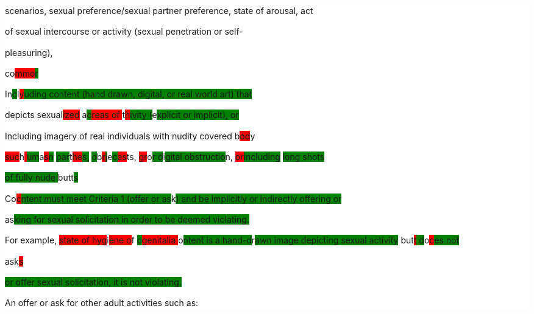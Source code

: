 scenarios, sexual preference/sexual partner preference, state of arousal, act 

of sexual intercourse or activity (sexual</span> penetration or self-<span style="background-color: green;">

</span>pleasuring), <span style="background-color: red;">

c</span>o<span style="background-color: red;">mmo</span><span style="background-color: green;">r 

I</span>n<span style="background-color: green;">c</span>l<span style="background-color: red;">y</span><span style="background-color: green;">uding content (hand drawn, digital, or real world art) that 

depicts</span> sexual<span style="background-color: red;">ized</span> a<span style="background-color: green;">c</span><span style="background-color: red;">reas of </span>t<span style="background-color: red;">h</span><span style="background-color: green;">ivity (</span>e<span style="background-color: green;">xplicit or implicit), or 

Including imagery of real individuals with nudity covered</span> b<span style="background-color: red;">od</span>y <span style="background-color: green;">

</span><span style="background-color: red;">suc</span>h<span style="background-color: red;"> </span><span style="background-color: green;">um</span>a<span style="background-color: red;">s</span><span style="background-color: green;">n</span> <span style="background-color: green;">par</span>t<span style="background-color: red;">he</span><span style="background-color: green;">s,</span> <span style="background-color: green;">o</span>b<span style="background-color: red;">r</span><span style="background-color: green;">j</span>e<span style="background-color: green;">c</span><span style="background-color: red;">as</span>ts, <span style="background-color: red;">gr</span>o<span style="background-color: green;">r d</span>i<span style="background-color: green;">gital obstructio</span>n, <span style="background-color: red;">or</span><span style="background-color: green;">including</span> <span style="background-color: green;">long shots </span>

<span style="background-color: green;">of fully nude </span>butt<span style="background-color: green;">s 

C</span>o<span style="background-color: red;">c</span><span style="background-color: green;">ntent must meet Criteria 1 (offer or as</span>k<span style="background-color: green;">) and be implicitly or indirectly offering or 

a</span>s<span style="background-color: green;">king for sexual solicitation in order to be deemed violating. 

For example</span>, <span style="background-color: red;">state of hyg</span>i<span style="background-color: red;">ene o</span>f <span style="background-color: green;">c</span><span style="background-color: red;">genitalia </span>o<span style="background-color: green;">ntent is a hand-d</span>r<span style="background-color: green;">awn image depicting sexual activity</span> but<span style="background-color: red;">t</span><span style="background-color: green;"> d</span>o<span style="background-color: red;">c</span><span style="background-color: green;">es not 

as</span>k<span style="background-color: red;">s</span> <span style="background-color: red;">

</span><span style="background-color: green;">or offer sexual solicitation, it is not violating.</span> 

An offer or ask for other adult activities such as: 

<span style="background-color: red;"> 

